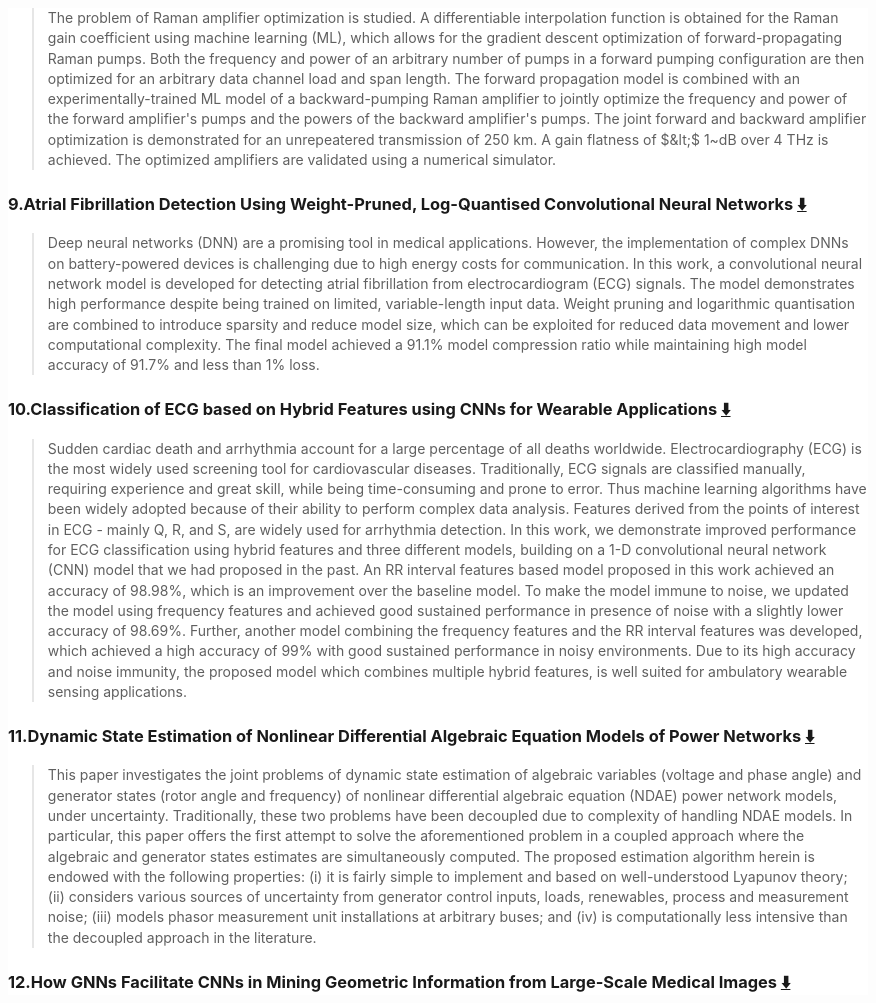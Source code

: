 >  The problem of Raman amplifier optimization is studied. A differentiable interpolation function is obtained for the Raman gain coefficient using machine learning (ML), which allows for the gradient descent optimization of forward-propagating Raman pumps. Both the frequency and power of an arbitrary number of pumps in a forward pumping configuration are then optimized for an arbitrary data channel load and span length. The forward propagation model is combined with an experimentally-trained ML model of a backward-pumping Raman amplifier to jointly optimize the frequency and power of the forward amplifier's pumps and the powers of the backward amplifier's pumps. The joint forward and backward amplifier optimization is demonstrated for an unrepeatered transmission of 250 km. A gain flatness of $&lt;$ 1~dB over 4 THz is achieved. The optimized amplifiers are validated using a numerical simulator.      
### 9.Atrial Fibrillation Detection Using Weight-Pruned, Log-Quantised Convolutional Neural Networks  [ :arrow_down: ](https://arxiv.org/pdf/2206.07649.pdf)
>  Deep neural networks (DNN) are a promising tool in medical applications. However, the implementation of complex DNNs on battery-powered devices is challenging due to high energy costs for communication. In this work, a convolutional neural network model is developed for detecting atrial fibrillation from electrocardiogram (ECG) signals. The model demonstrates high performance despite being trained on limited, variable-length input data. Weight pruning and logarithmic quantisation are combined to introduce sparsity and reduce model size, which can be exploited for reduced data movement and lower computational complexity. The final model achieved a 91.1% model compression ratio while maintaining high model accuracy of 91.7% and less than 1% loss.      
### 10.Classification of ECG based on Hybrid Features using CNNs for Wearable Applications  [ :arrow_down: ](https://arxiv.org/pdf/2206.07648.pdf)
>  Sudden cardiac death and arrhythmia account for a large percentage of all deaths worldwide. Electrocardiography (ECG) is the most widely used screening tool for cardiovascular diseases. Traditionally, ECG signals are classified manually, requiring experience and great skill, while being time-consuming and prone to error. Thus machine learning algorithms have been widely adopted because of their ability to perform complex data analysis. Features derived from the points of interest in ECG - mainly Q, R, and S, are widely used for arrhythmia detection. In this work, we demonstrate improved performance for ECG classification using hybrid features and three different models, building on a 1-D convolutional neural network (CNN) model that we had proposed in the past. An RR interval features based model proposed in this work achieved an accuracy of 98.98%, which is an improvement over the baseline model. To make the model immune to noise, we updated the model using frequency features and achieved good sustained performance in presence of noise with a slightly lower accuracy of 98.69%. Further, another model combining the frequency features and the RR interval features was developed, which achieved a high accuracy of 99% with good sustained performance in noisy environments. Due to its high accuracy and noise immunity, the proposed model which combines multiple hybrid features, is well suited for ambulatory wearable sensing applications.      
### 11.Dynamic State Estimation of Nonlinear Differential Algebraic Equation Models of Power Networks  [ :arrow_down: ](https://arxiv.org/pdf/2206.07623.pdf)
>  This paper investigates the joint problems of dynamic state estimation of algebraic variables (voltage and phase angle) and generator states (rotor angle and frequency) of nonlinear differential algebraic equation (NDAE) power network models, under uncertainty. Traditionally, these two problems have been decoupled due to complexity of handling NDAE models. In particular, this paper offers the first attempt to solve the aforementioned problem in a coupled approach where the algebraic and generator states estimates are simultaneously computed. The proposed estimation algorithm herein is endowed with the following properties: (i) it is fairly simple to implement and based on well-understood Lyapunov theory; (ii) considers various sources of uncertainty from generator control inputs, loads, renewables, process and measurement noise; (iii) models phasor measurement unit installations at arbitrary buses; and (iv) is computationally less intensive than the decoupled approach in the literature.      
### 12.How GNNs Facilitate CNNs in Mining Geometric Information from Large-Scale Medical Images  [ :arrow_down: ](https://arxiv.org/pdf/2206.07599.pdf)